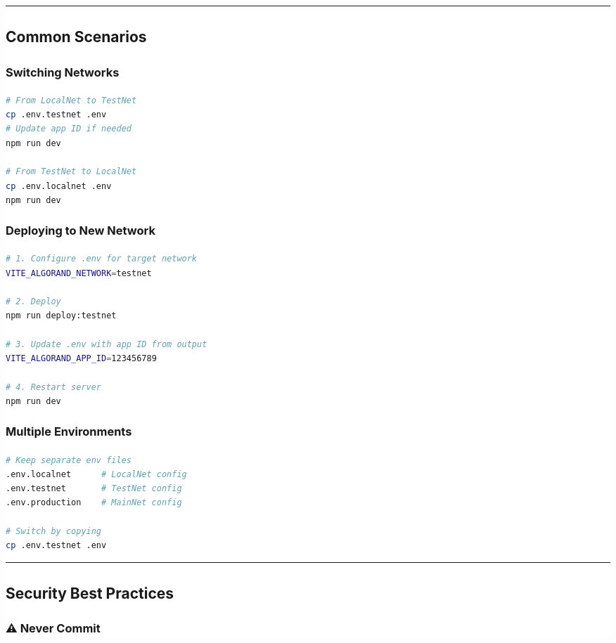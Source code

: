 
---

## Common Scenarios

### Switching Networks

```bash
# From LocalNet to TestNet
cp .env.testnet .env
# Update app ID if needed
npm run dev

# From TestNet to LocalNet
cp .env.localnet .env
npm run dev
```

### Deploying to New Network

```bash
# 1. Configure .env for target network
VITE_ALGORAND_NETWORK=testnet

# 2. Deploy
npm run deploy:testnet

# 3. Update .env with app ID from output
VITE_ALGORAND_APP_ID=123456789

# 4. Restart server
npm run dev
```

### Multiple Environments

```bash
# Keep separate env files
.env.localnet      # LocalNet config
.env.testnet       # TestNet config  
.env.production    # MainNet config

# Switch by copying
cp .env.testnet .env
```

---

## Security Best Practices

### ⚠️ Never Commit
